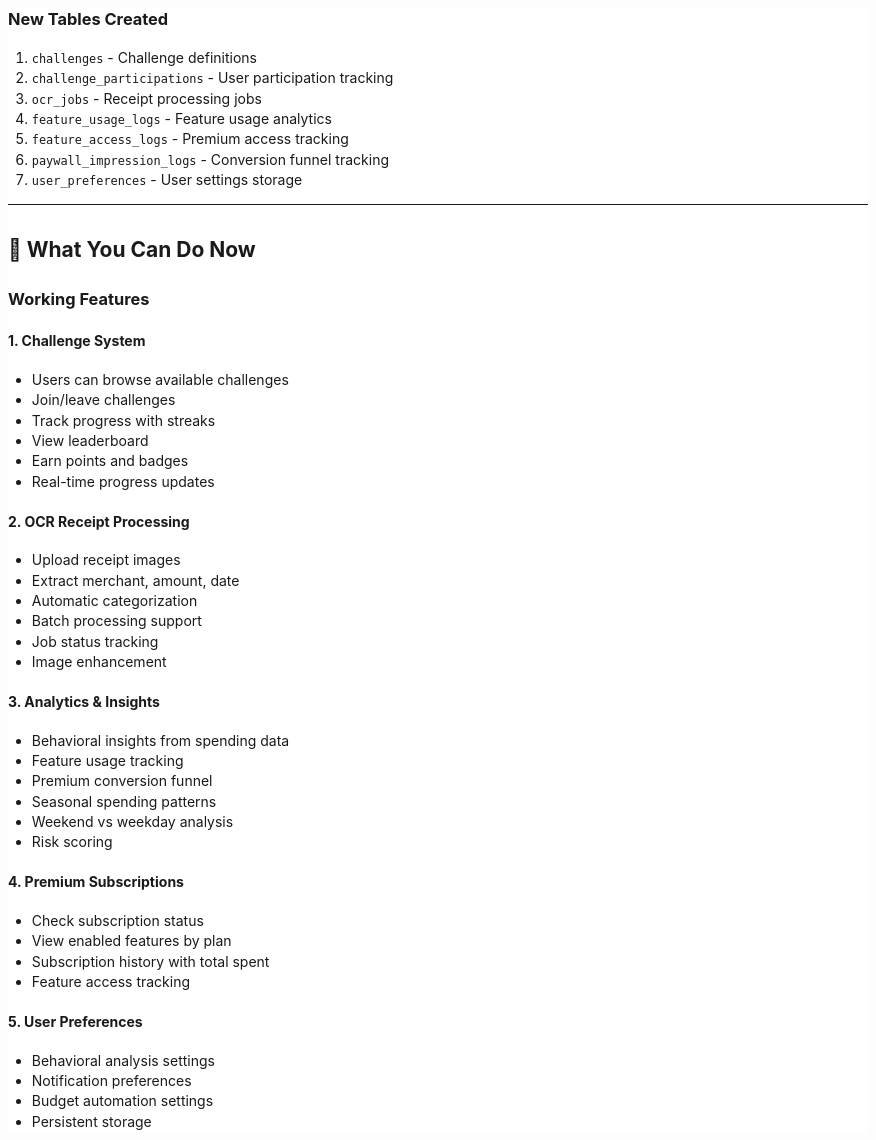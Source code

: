 ### New Tables Created
1. `challenges` - Challenge definitions
2. `challenge_participations` - User participation tracking
3. `ocr_jobs` - Receipt processing jobs
4. `feature_usage_logs` - Feature usage analytics
5. `feature_access_logs` - Premium access tracking
6. `paywall_impression_logs` - Conversion funnel tracking
7. `user_preferences` - User settings storage

---

## 🎯 What You Can Do Now

### Working Features

#### 1. Challenge System
- Users can browse available challenges
- Join/leave challenges
- Track progress with streaks
- View leaderboard
- Earn points and badges
- Real-time progress updates

#### 2. OCR Receipt Processing
- Upload receipt images
- Extract merchant, amount, date
- Automatic categorization
- Batch processing support
- Job status tracking
- Image enhancement

#### 3. Analytics & Insights
- Behavioral insights from spending data
- Feature usage tracking
- Premium conversion funnel
- Seasonal spending patterns
- Weekend vs weekday analysis
- Risk scoring

#### 4. Premium Subscriptions
- Check subscription status
- View enabled features by plan
- Subscription history with total spent
- Feature access tracking

#### 5. User Preferences
- Behavioral analysis settings
- Notification preferences
- Budget automation settings
- Persistent storage
